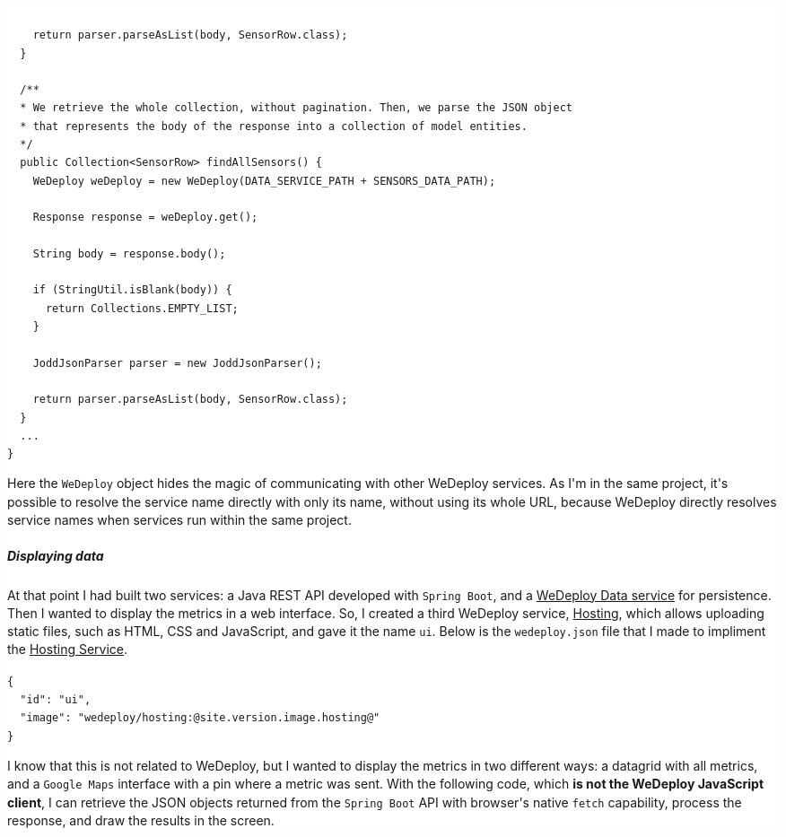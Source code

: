 ```text/x-java

    return parser.parseAsList(body, SensorRow.class);
  }

  /**
  * We retrieve the whole collection, without pagination. Then, we parse the JSON object
  * that represents the body of the response into a collection of model entities.
  */
  public Collection<SensorRow> findAllSensors() {
    WeDeploy weDeploy = new WeDeploy(DATA_SERVICE_PATH + SENSORS_DATA_PATH);

    Response response = weDeploy.get();

    String body = response.body();

    if (StringUtil.isBlank(body)) {
      return Collections.EMPTY_LIST;
    }

    JoddJsonParser parser = new JoddJsonParser();

    return parser.parseAsList(body, SensorRow.class);
  }
  ...
}
```

Here the `WeDeploy` object hides the magic of communicating with other WeDeploy services. As I'm in the same project, it's possible to resolve the service name directly with only its name, without using its whole URL, because WeDeploy directly resolves service names when services run within the same project.

##### Displaying data

At that point I had built two services: a Java REST API developed with `Spring Boot`, and a [WeDeploy Data service](/docs/data) for persistence. Then I wanted to display the metrics in a web interface. So, I created a third WeDeploy service, [Hosting](/docs/hosting), which allows uploading static files, such as HTML, CSS and JavaScript, and gave it the name `ui`. Below is the `wedeploy.json` file that I made to impliment the [Hosting Service](/docs/hosting).

```application/json
{
  "id": "ui",
  "image": "wedeploy/hosting:@site.version.image.hosting@"
}
```

I know that this is not related to WeDeploy, but I wanted to display the metrics in two different ways: a datagrid with all metrics, and a `Google Maps` interface with a pin where a metric was sent. With the following code, which **is not the WeDeploy JavaScript client**, I can retrieve the JSON objects returned from the `Spring Boot` API with browser's native `fetch` capability, process the response, and draw the results in the screen.
